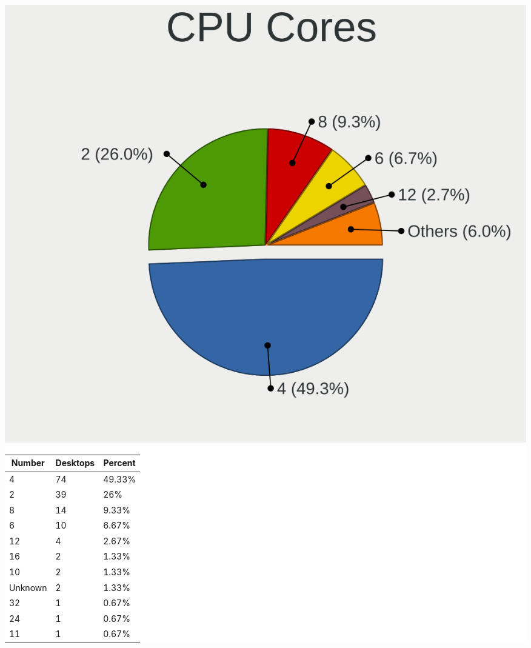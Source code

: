 ![CPU Cores](./images/pie_chart_bsd/cpu_cores.svg)


| Number  | Desktops | Percent |
|---------|----------|---------|
| 4       | 74       | 49.33%  |
| 2       | 39       | 26%     |
| 8       | 14       | 9.33%   |
| 6       | 10       | 6.67%   |
| 12      | 4        | 2.67%   |
| 16      | 2        | 1.33%   |
| 10      | 2        | 1.33%   |
| Unknown | 2        | 1.33%   |
| 32      | 1        | 0.67%   |
| 24      | 1        | 0.67%   |
| 11      | 1        | 0.67%   |
